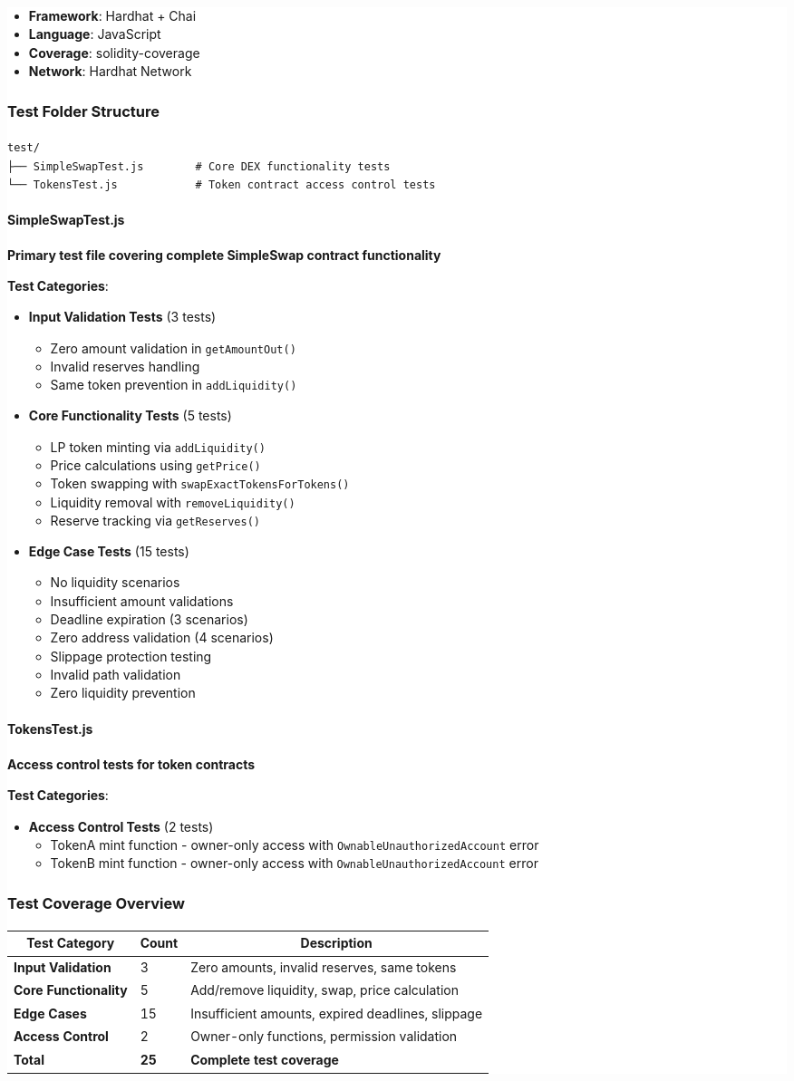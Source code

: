 - **Framework**: Hardhat + Chai
- **Language**: JavaScript
- **Coverage**: solidity-coverage
- **Network**: Hardhat Network

### Test Folder Structure

```
test/
├── SimpleSwapTest.js        # Core DEX functionality tests
└── TokensTest.js            # Token contract access control tests
```

#### SimpleSwapTest.js

**Primary test file covering complete SimpleSwap contract functionality**

**Test Categories**:

- **Input Validation Tests** (3 tests)

  - Zero amount validation in `getAmountOut()`
  - Invalid reserves handling
  - Same token prevention in `addLiquidity()`

- **Core Functionality Tests** (5 tests)

  - LP token minting via `addLiquidity()`
  - Price calculations using `getPrice()`
  - Token swapping with `swapExactTokensForTokens()`
  - Liquidity removal with `removeLiquidity()`
  - Reserve tracking via `getReserves()`

- **Edge Case Tests** (15 tests)
  - No liquidity scenarios
  - Insufficient amount validations
  - Deadline expiration (3 scenarios)
  - Zero address validation (4 scenarios)
  - Slippage protection testing
  - Invalid path validation
  - Zero liquidity prevention

#### TokensTest.js

**Access control tests for token contracts**

**Test Categories**:

- **Access Control Tests** (2 tests)
  - TokenA mint function - owner-only access with `OwnableUnauthorizedAccount` error
  - TokenB mint function - owner-only access with `OwnableUnauthorizedAccount` error

### Test Coverage Overview

| Test Category          | Count  | Description                                       |
| ---------------------- | ------ | ------------------------------------------------- |
| **Input Validation**   | 3      | Zero amounts, invalid reserves, same tokens       |
| **Core Functionality** | 5      | Add/remove liquidity, swap, price calculation     |
| **Edge Cases**         | 15     | Insufficient amounts, expired deadlines, slippage |
| **Access Control**     | 2      | Owner-only functions, permission validation       |
| **Total**              | **25** | **Complete test coverage**                        |
